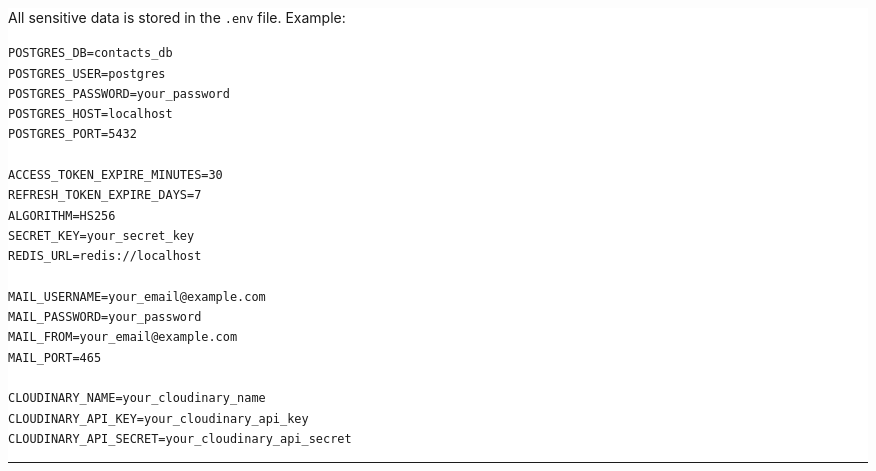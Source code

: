 All sensitive data is stored in the `.env` file. Example:

```properties
POSTGRES_DB=contacts_db
POSTGRES_USER=postgres
POSTGRES_PASSWORD=your_password
POSTGRES_HOST=localhost
POSTGRES_PORT=5432

ACCESS_TOKEN_EXPIRE_MINUTES=30
REFRESH_TOKEN_EXPIRE_DAYS=7
ALGORITHM=HS256
SECRET_KEY=your_secret_key
REDIS_URL=redis://localhost

MAIL_USERNAME=your_email@example.com
MAIL_PASSWORD=your_password
MAIL_FROM=your_email@example.com
MAIL_PORT=465

CLOUDINARY_NAME=your_cloudinary_name
CLOUDINARY_API_KEY=your_cloudinary_api_key
CLOUDINARY_API_SECRET=your_cloudinary_api_secret
```

---
